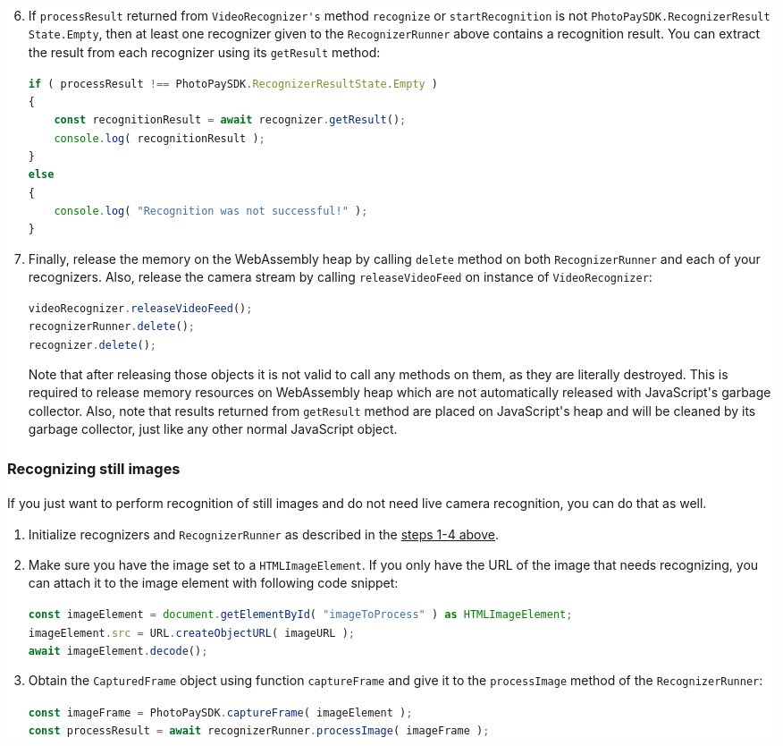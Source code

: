 6. If `processResult` returned from `VideoRecognizer's` method `recognize` or `startRecognition` is not `PhotoPaySDK.RecognizerResultState.Empty`, then at least one recognizer given to the `RecognizerRunner` above contains a recognition result. You can extract the result from each recognizer using its `getResult` method:

    ```typescript
    if ( processResult !== PhotoPaySDK.RecognizerResultState.Empty )
    {
        const recognitionResult = await recognizer.getResult();
        console.log( recognitionResult );
    }
    else
    {
        console.log( "Recognition was not successful!" );
    }
    ```

7. Finally, release the memory on the WebAssembly heap by calling `delete` method on both `RecognizerRunner` and each of your recognizers. Also, release the camera stream by calling `releaseVideoFeed` on instance of `VideoRecognizer`:

    ```typescript
    videoRecognizer.releaseVideoFeed();
    recognizerRunner.delete();
    recognizer.delete();
    ```

    Note that after releasing those objects it is not valid to call any methods on them, as they are literally destroyed. This is required to release memory resources on WebAssembly heap which are not automatically released with JavaScript's garbage collector. Also, note that results returned from `getResult` method are placed on JavaScript's heap and will be cleaned by its garbage collector, just like any other normal JavaScript object.

### <a name="stillImagesRecognition"></a> Recognizing still images

If you just want to perform recognition of still images and do not need live camera recognition, you can do that as well.

1. Initialize recognizers and `RecognizerRunner` as described in the [steps 1-4 above](#firstScan).

2. Make sure you have the image set to a `HTMLImageElement`. If you only have the URL of the image that needs recognizing, you can attach it to the image element with following code snippet:

    ```typescript
    const imageElement = document.getElementById( "imageToProcess" ) as HTMLImageElement;
    imageElement.src = URL.createObjectURL( imageURL );
    await imageElement.decode();
    ```

3. Obtain the `CapturedFrame` object using function `captureFrame` and give it to the `processImage` method of the `RecognizerRunner`:

    ```typescript
    const imageFrame = PhotoPaySDK.captureFrame( imageElement );
    const processResult = await recognizerRunner.processImage( imageFrame );
    ```
